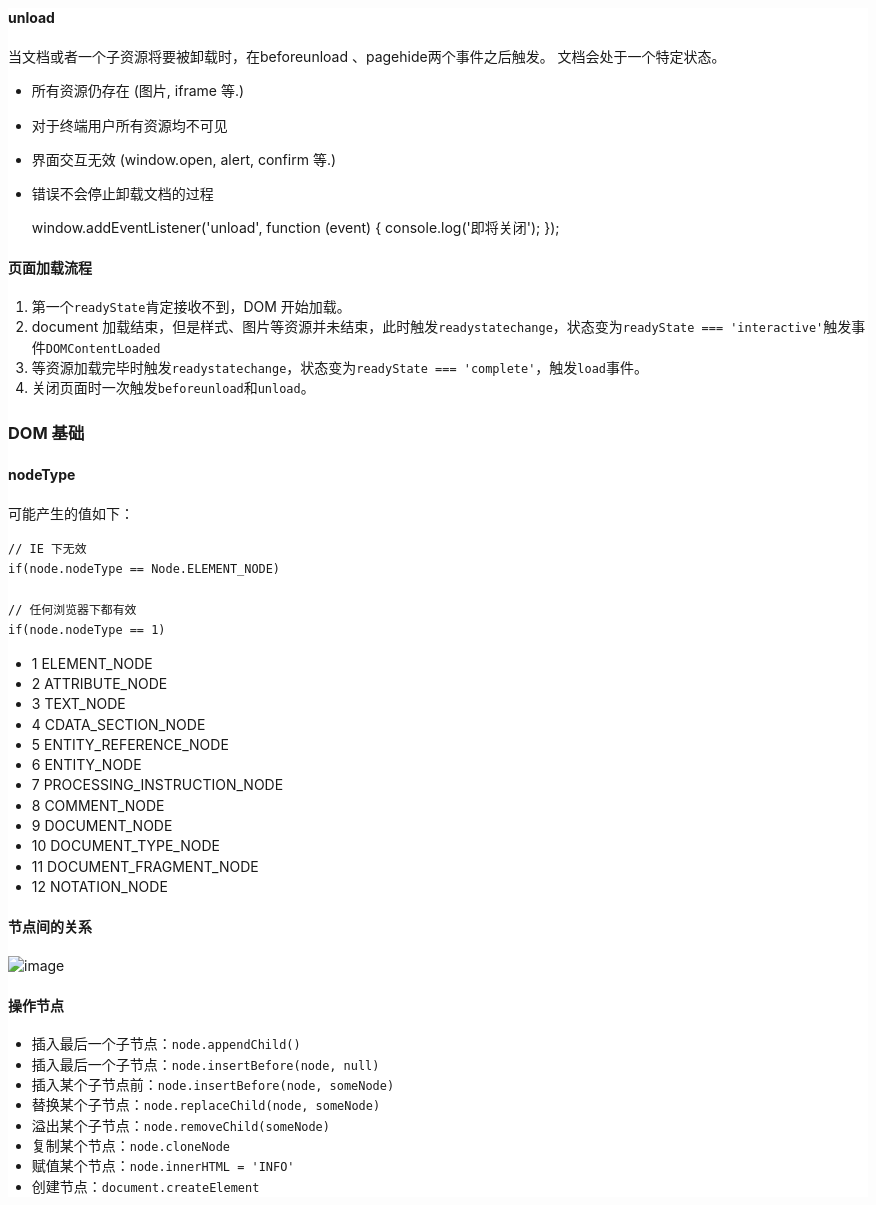#### unload
当文档或者一个子资源将要被卸载时，在beforeunload 、pagehide两个事件之后触发。
文档会处于一个特定状态。

- 所有资源仍存在 (图片, iframe 等.)
- 对于终端用户所有资源均不可见
- 界面交互无效 (window.open, alert, confirm 等.)
- 错误不会停止卸载文档的过程


    window.addEventListener('unload', function (event) {
        console.log('即将关闭');
    });

#### 页面加载流程
   
1. 第一个`readyState`肯定接收不到，DOM 开始加载。
2. document 加载结束，但是样式、图片等资源并未结束，此时触发`readystatechange`，状态变为`readyState === 'interactive'`触发事件`DOMContentLoaded`
3. 等资源加载完毕时触发`readystatechange`，状态变为`readyState === 'complete'`，触发`load`事件。
4. 关闭页面时一次触发`beforeunload`和`unload`。

### DOM 基础

#### nodeType 

可能产生的值如下：

    // IE 下无效
    if(node.nodeType == Node.ELEMENT_NODE)

    // 任何浏览器下都有效
    if(node.nodeType == 1)

- 1	ELEMENT_NODE
- 2	ATTRIBUTE_NODE
- 3	TEXT_NODE
- 4	CDATA_SECTION_NODE
- 5	ENTITY_REFERENCE_NODE
- 6	ENTITY_NODE
- 7	PROCESSING_INSTRUCTION_NODE
- 8	COMMENT_NODE
- 9	DOCUMENT_NODE
- 10	DOCUMENT_TYPE_NODE
- 11	DOCUMENT_FRAGMENT_NODE
- 12	NOTATION_NODE

#### 节点间的关系

![image](http://img0.ph.126.net/kI4w2LKrHIQ-Al5fQZSRZg==/2479231594884663140.jpg)

#### 操作节点

- 插入最后一个子节点：`node.appendChild()`
- 插入最后一个子节点：`node.insertBefore(node, null)`
- 插入某个子节点前：`node.insertBefore(node, someNode)`
- 替换某个子节点：`node.replaceChild(node, someNode)`
- 溢出某个子节点：`node.removeChild(someNode)`
- 复制某个节点：`node.cloneNode`
- 赋值某个节点：`node.innerHTML = 'INFO'`
- 创建节点：`document.createElement`
